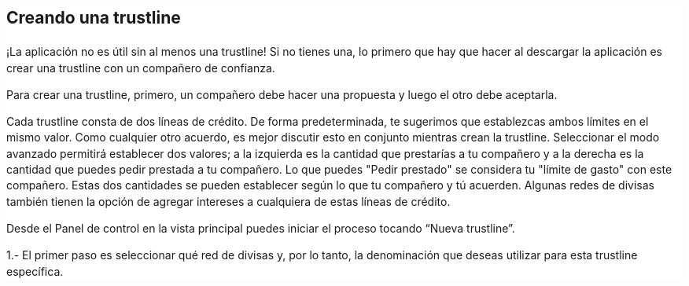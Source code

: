 ## Creando una trustline

¡La aplicación no es útil sin al menos una trustline! Si no tienes una, lo primero que hay que hacer al descargar la aplicación es crear una trustline con un compañero de confianza.

Para crear una trustline, primero, un compañero debe hacer una propuesta y luego el otro debe aceptarla.

Cada trustline consta de dos líneas de crédito. De forma predeterminada, te sugerimos que establezcas ambos límites en el mismo valor. Como cualquier otro acuerdo, es mejor discutir esto en conjunto mientras crean la trustline. Seleccionar el modo avanzado permitirá establecer dos valores; a la izquierda es la cantidad que prestarías a tu compañero y a la derecha es la cantidad que puedes pedir prestada a tu compañero. Lo que puedes "Pedir prestado" se considera tu "límite de gasto" con este compañero. Estas dos cantidades se pueden establecer según lo que tu compañero y tú acuerden. Algunas redes de divisas también tienen la opción de agregar intereses a cualquiera de estas líneas de crédito.

Desde el Panel de control en la vista principal puedes iniciar el proceso tocando “Nueva trustline”.

1.- El primer paso es seleccionar qué red de divisas y, por lo tanto, la denominación que deseas utilizar para esta trustline específica.
